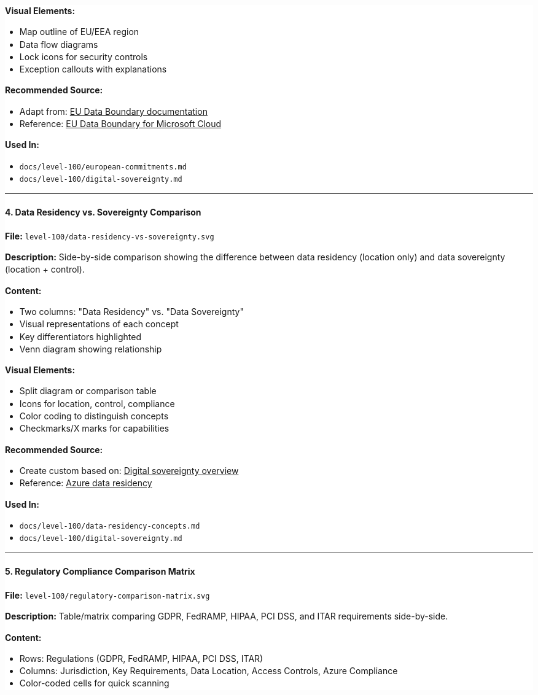 **Visual Elements:**
- Map outline of EU/EEA region
- Data flow diagrams
- Lock icons for security controls
- Exception callouts with explanations

**Recommended Source:**
- Adapt from: [EU Data Boundary documentation](https://learn.microsoft.com/en-us/privacy/eudb/eu-data-boundary-learn)
- Reference: [EU Data Boundary for Microsoft Cloud](https://www.microsoft.com/en-us/trust-center/privacy/european-data-boundary)

**Used In:**
- `docs/level-100/european-commitments.md`
- `docs/level-100/digital-sovereignty.md`

---

#### 4. Data Residency vs. Sovereignty Comparison
**File:** `level-100/data-residency-vs-sovereignty.svg`

**Description:** Side-by-side comparison showing the difference between data residency (location only) and data sovereignty (location + control).

**Content:**
- Two columns: "Data Residency" vs. "Data Sovereignty"
- Visual representations of each concept
- Key differentiators highlighted
- Venn diagram showing relationship

**Visual Elements:**
- Split diagram or comparison table
- Icons for location, control, compliance
- Color coding to distinguish concepts
- Checkmarks/X marks for capabilities

**Recommended Source:**
- Create custom based on: [Digital sovereignty overview](https://learn.microsoft.com/en-us/industry/sovereign-cloud/overview/digital-sovereignty)
- Reference: [Azure data residency](https://azure.microsoft.com/en-us/explore/global-infrastructure/data-residency/)

**Used In:**
- `docs/level-100/data-residency-concepts.md`
- `docs/level-100/digital-sovereignty.md`

---

#### 5. Regulatory Compliance Comparison Matrix
**File:** `level-100/regulatory-comparison-matrix.svg`

**Description:** Table/matrix comparing GDPR, FedRAMP, HIPAA, PCI DSS, and ITAR requirements side-by-side.

**Content:**
- Rows: Regulations (GDPR, FedRAMP, HIPAA, PCI DSS, ITAR)
- Columns: Jurisdiction, Key Requirements, Data Location, Access Controls, Azure Compliance
- Color-coded cells for quick scanning

